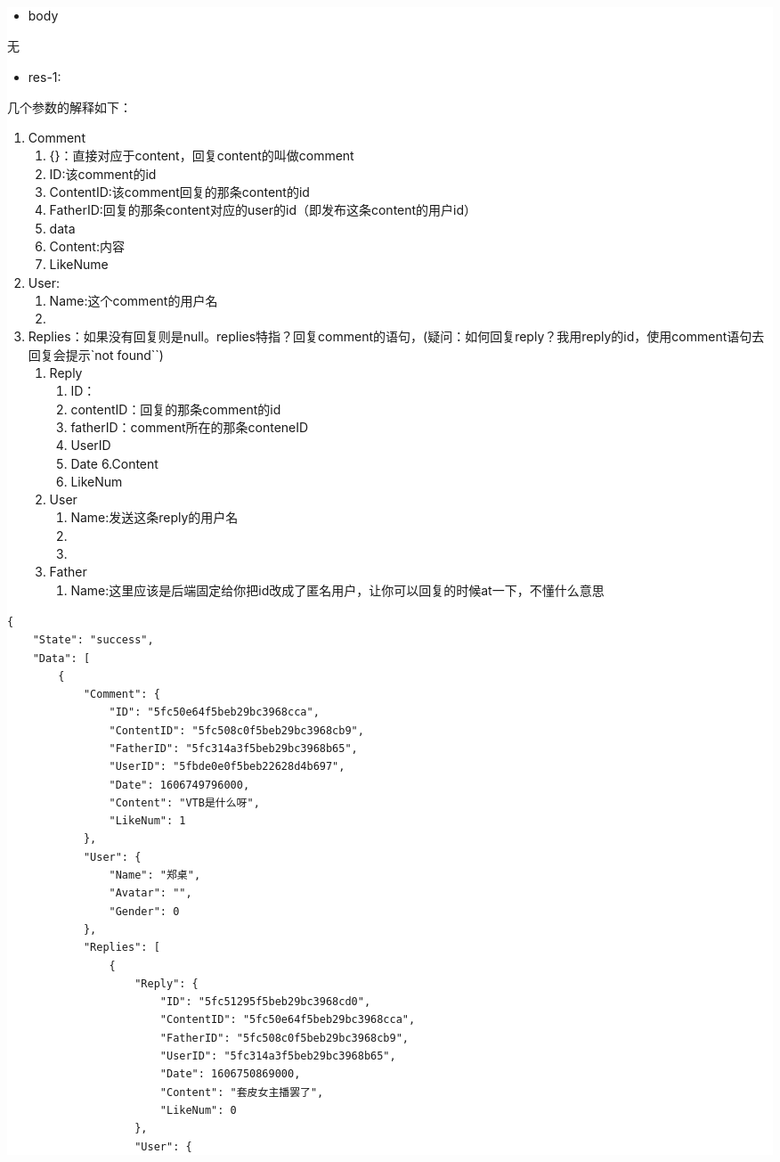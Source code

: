 - body

无

- res-1:

几个参数的解释如下：
1. Comment
    1. {}：直接对应于content，回复content的叫做comment
    2. ID:该comment的id
    3. ContentID:该comment回复的那条content的id
    4. FatherID:回复的那条content对应的user的id（即发布这条content的用户id）
    5. data
    6. Content:内容
    7. LikeNume
2. User:
    1. Name:这个comment的用户名
    2. 
3. Replies：如果没有回复则是null。replies特指？回复comment的语句，(疑问：如何回复reply？我用reply的id，使用comment语句去回复会提示`not found``)
    1. Reply
        1. ID：
        2. contentID：回复的那条comment的id
        3. fatherID：comment所在的那条conteneID
        4. UserID
        5. Date
        6.Content
        7. LikeNum
    2. User
        1. Name:发送这条reply的用户名
        2. 
        3. 
    3. Father
        1. Name:这里应该是后端固定给你把id改成了匿名用户，让你可以回复的时候at一下，不懂什么意思

```
{
    "State": "success",
    "Data": [
        {
            "Comment": {
                "ID": "5fc50e64f5beb29bc3968cca",
                "ContentID": "5fc508c0f5beb29bc3968cb9",
                "FatherID": "5fc314a3f5beb29bc3968b65",
                "UserID": "5fbde0e0f5beb22628d4b697",
                "Date": 1606749796000,
                "Content": "VTB是什么呀",
                "LikeNum": 1
            },
            "User": {
                "Name": "郑桌",
                "Avatar": "",
                "Gender": 0
            },
            "Replies": [
                {
                    "Reply": {
                        "ID": "5fc51295f5beb29bc3968cd0",
                        "ContentID": "5fc50e64f5beb29bc3968cca",
                        "FatherID": "5fc508c0f5beb29bc3968cb9",
                        "UserID": "5fc314a3f5beb29bc3968b65",
                        "Date": 1606750869000,
                        "Content": "套皮女主播罢了",
                        "LikeNum": 0
                    },
                    "User": {
```